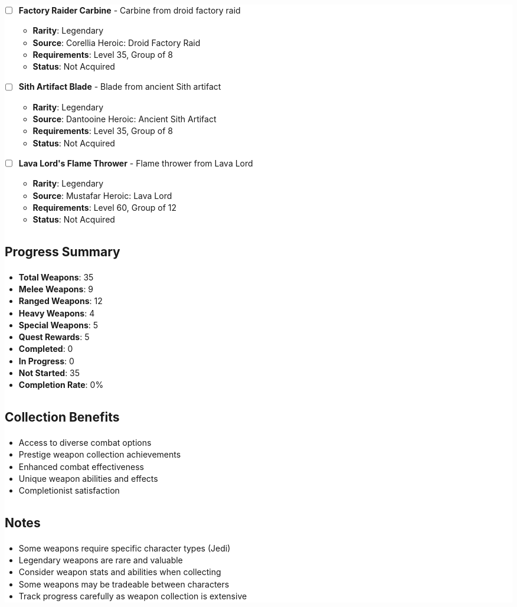 - [ ] **Factory Raider Carbine** - Carbine from droid factory raid
  - **Rarity**: Legendary
  - **Source**: Corellia Heroic: Droid Factory Raid
  - **Requirements**: Level 35, Group of 8
  - **Status**: Not Acquired

- [ ] **Sith Artifact Blade** - Blade from ancient Sith artifact
  - **Rarity**: Legendary
  - **Source**: Dantooine Heroic: Ancient Sith Artifact
  - **Requirements**: Level 35, Group of 8
  - **Status**: Not Acquired

- [ ] **Lava Lord's Flame Thrower** - Flame thrower from Lava Lord
  - **Rarity**: Legendary
  - **Source**: Mustafar Heroic: Lava Lord
  - **Requirements**: Level 60, Group of 12
  - **Status**: Not Acquired

## Progress Summary
- **Total Weapons**: 35
- **Melee Weapons**: 9
- **Ranged Weapons**: 12
- **Heavy Weapons**: 4
- **Special Weapons**: 5
- **Quest Rewards**: 5
- **Completed**: 0
- **In Progress**: 0
- **Not Started**: 35
- **Completion Rate**: 0%

## Collection Benefits
- Access to diverse combat options
- Prestige weapon collection achievements
- Enhanced combat effectiveness
- Unique weapon abilities and effects
- Completionist satisfaction

## Notes
- Some weapons require specific character types (Jedi)
- Legendary weapons are rare and valuable
- Consider weapon stats and abilities when collecting
- Some weapons may be tradeable between characters
- Track progress carefully as weapon collection is extensive 